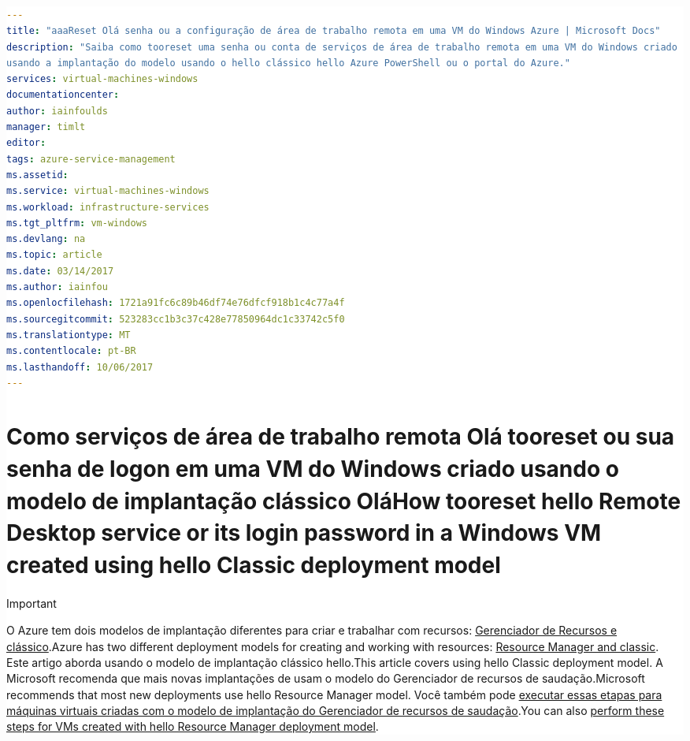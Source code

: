 ```yaml
---
title: "aaaReset Olá senha ou a configuração de área de trabalho remota em uma VM do Windows Azure | Microsoft Docs"
description: "Saiba como tooreset uma senha ou conta de serviços de área de trabalho remota em uma VM do Windows criado usando a implantação do modelo usando o hello clássico hello Azure PowerShell ou o portal do Azure."
services: virtual-machines-windows
documentationcenter: 
author: iainfoulds
manager: timlt
editor: 
tags: azure-service-management
ms.assetid: 
ms.service: virtual-machines-windows
ms.workload: infrastructure-services
ms.tgt_pltfrm: vm-windows
ms.devlang: na
ms.topic: article
ms.date: 03/14/2017
ms.author: iainfou
ms.openlocfilehash: 1721a91fc6c89b46df74e76dfcf918b1c4c77a4f
ms.sourcegitcommit: 523283cc1b3c37c428e77850964dc1c33742c5f0
ms.translationtype: MT
ms.contentlocale: pt-BR
ms.lasthandoff: 10/06/2017
---
```

# <a name="how-tooreset-hello-remote-desktop-service-or-its-login-password-in-a-windows-vm-created-using-hello-classic-deployment-model"></a><span data-ttu-id="96eb4-103">Como serviços de área de trabalho remota Olá tooreset ou sua senha de logon em uma VM do Windows criado usando o modelo de implantação clássico Olá</span><span class="sxs-lookup"><span data-stu-id="96eb4-103">How tooreset hello Remote Desktop service or its login password in a Windows VM created using hello Classic deployment model</span></span>
> [!IMPORTANT]
> <span data-ttu-id="96eb4-104">O Azure tem dois modelos de implantação diferentes para criar e trabalhar com recursos: [Gerenciador de Recursos e clássico](../../../resource-manager-deployment-model.md).</span><span class="sxs-lookup"><span data-stu-id="96eb4-104">Azure has two different deployment models for creating and working with resources: [Resource Manager and classic](../../../resource-manager-deployment-model.md).</span></span> <span data-ttu-id="96eb4-105">Este artigo aborda usando o modelo de implantação clássico hello.</span><span class="sxs-lookup"><span data-stu-id="96eb4-105">This article covers using hello Classic deployment model.</span></span> <span data-ttu-id="96eb4-106">A Microsoft recomenda que mais novas implantações de usam o modelo do Gerenciador de recursos de saudação.</span><span class="sxs-lookup"><span data-stu-id="96eb4-106">Microsoft recommends that most new deployments use hello Resource Manager model.</span></span> <span data-ttu-id="96eb4-107">Você também pode [executar essas etapas para máquinas virtuais criadas com o modelo de implantação do Gerenciador de recursos de saudação](../reset-rdp.md).</span><span class="sxs-lookup"><span data-stu-id="96eb4-107">You can also [perform these steps for VMs created with hello Resource Manager deployment model](../reset-rdp.md).</span></span>
